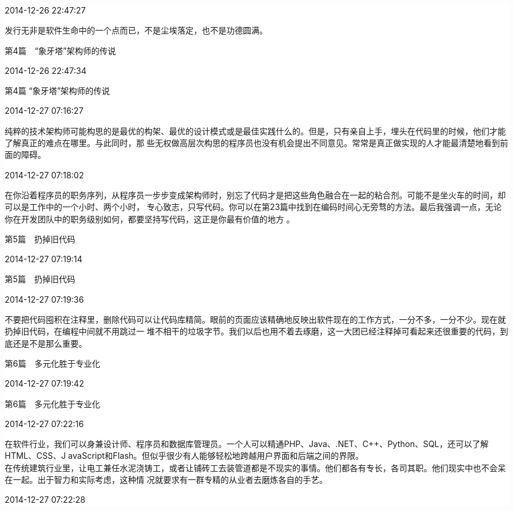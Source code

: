   

2014-12-26 22:47:27

发行无非是软件生命中的一个点而已，不是尘埃落定，也不是功德圆满。

  

  第4篇　“象牙塔”架构师的传说

  

2014-12-26 22:47:34

第4篇 “象牙塔”架构师的传说

  

2014-12-27 07:16:27

纯粹的技术架构师可能构思的是最优的构架、最优的设计模式或是最佳实践什么的。但是，只有亲自上手，埋头在代码里的时候，他们才能了解真正的难点在哪里。与此同时，那
些无权做高层次构思的程序员也没有机会提出不同意见。常常是真正做实现的人才能最清楚地看到前面的障碍。

  

2014-12-27 07:18:02

在你沿着程序员的职务序列，从程序员一步步变成架构师时，别忘了代码才是把这些角色融合在一起的粘合剂。可能不是坐火车的时间，却可以是工作中的一个小时、两个小时，
专心致志，只写代码。你可以在第23篇中找到在编码时间心无旁骛的方法。最后我强调一点，无论你在开发团队中的职务级别如何，都要坚持写代码，这正是你最有价值的地方
。

  

  第5篇　扔掉旧代码

  

2014-12-27 07:19:14

第5篇　扔掉旧代码

  

2014-12-27 07:19:36

不要把代码囤积在注释里，删除代码可以让代码库精简。眼前的页面应该精确地反映出软件现在的工作方式，一分不多，一分不少。现在就扔掉旧代码，在编程中间就不用跳过一
堆不相干的垃圾字节。我们以后也用不着去琢磨，这一大团已经注释掉可看起来还很重要的代码，到底还是不是那么重要。

  

  第6篇　多元化胜于专业化

  

2014-12-27 07:19:42

第6篇　多元化胜于专业化

  

2014-12-27 07:22:16

在软件行业，我们可以身兼设计师、程序员和数据库管理员。一个人可以精通PHP、Java、.NET、C++、Python、SQL，还可以了解HTML、CSS、J
avaScript和Flash。但似乎很少有人能够轻松地跨越用户界面和后端之间的界限。  
在传统建筑行业里，让电工兼任水泥浇铸工，或者让铺砖工去装管道都是不现实的事情。他们都各有专长，各司其职。他们现实中也不会呆在一起。出于智力和实际考虑，这种情
况就要求有一群专精的从业者去磨炼各自的手艺。

  

2014-12-27 07:22:28
